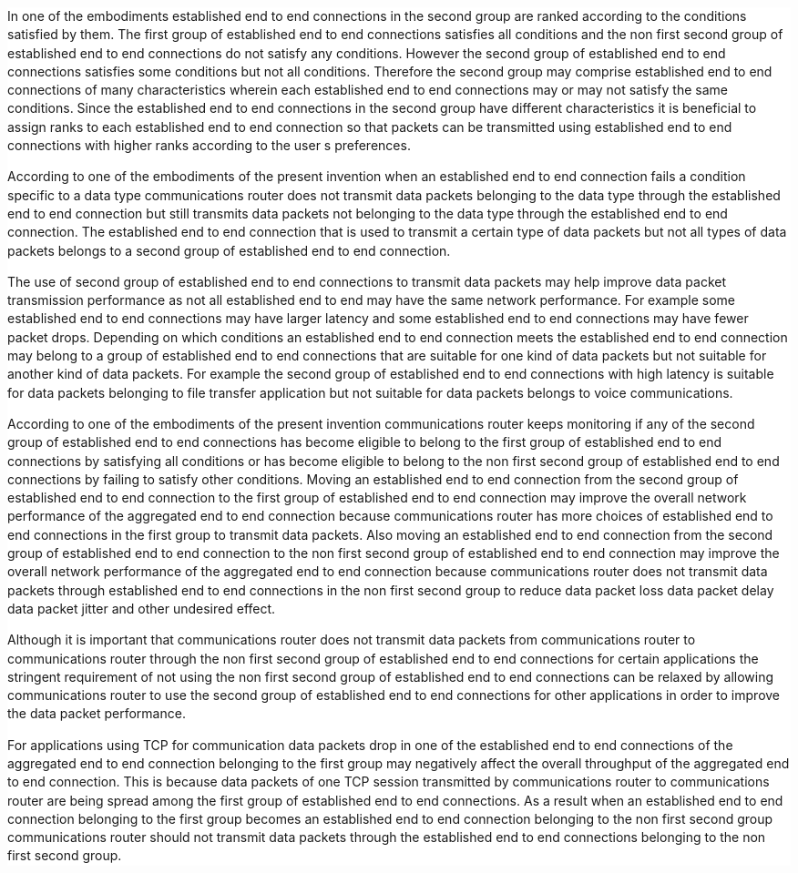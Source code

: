 In one of the embodiments established end to end connections in the second group are ranked according to the conditions satisfied by them. The first group of established end to end connections satisfies all conditions and the non first second group of established end to end connections do not satisfy any conditions. However the second group of established end to end connections satisfies some conditions but not all conditions. Therefore the second group may comprise established end to end connections of many characteristics wherein each established end to end connections may or may not satisfy the same conditions. Since the established end to end connections in the second group have different characteristics it is beneficial to assign ranks to each established end to end connection so that packets can be transmitted using established end to end connections with higher ranks according to the user s preferences.

According to one of the embodiments of the present invention when an established end to end connection fails a condition specific to a data type communications router does not transmit data packets belonging to the data type through the established end to end connection but still transmits data packets not belonging to the data type through the established end to end connection. The established end to end connection that is used to transmit a certain type of data packets but not all types of data packets belongs to a second group of established end to end connection.

The use of second group of established end to end connections to transmit data packets may help improve data packet transmission performance as not all established end to end may have the same network performance. For example some established end to end connections may have larger latency and some established end to end connections may have fewer packet drops. Depending on which conditions an established end to end connection meets the established end to end connection may belong to a group of established end to end connections that are suitable for one kind of data packets but not suitable for another kind of data packets. For example the second group of established end to end connections with high latency is suitable for data packets belonging to file transfer application but not suitable for data packets belongs to voice communications.

According to one of the embodiments of the present invention communications router keeps monitoring if any of the second group of established end to end connections has become eligible to belong to the first group of established end to end connections by satisfying all conditions or has become eligible to belong to the non first second group of established end to end connections by failing to satisfy other conditions. Moving an established end to end connection from the second group of established end to end connection to the first group of established end to end connection may improve the overall network performance of the aggregated end to end connection because communications router has more choices of established end to end connections in the first group to transmit data packets. Also moving an established end to end connection from the second group of established end to end connection to the non first second group of established end to end connection may improve the overall network performance of the aggregated end to end connection because communications router does not transmit data packets through established end to end connections in the non first second group to reduce data packet loss data packet delay data packet jitter and other undesired effect.

Although it is important that communications router does not transmit data packets from communications router to communications router through the non first second group of established end to end connections for certain applications the stringent requirement of not using the non first second group of established end to end connections can be relaxed by allowing communications router to use the second group of established end to end connections for other applications in order to improve the data packet performance.

For applications using TCP for communication data packets drop in one of the established end to end connections of the aggregated end to end connection belonging to the first group may negatively affect the overall throughput of the aggregated end to end connection. This is because data packets of one TCP session transmitted by communications router to communications router are being spread among the first group of established end to end connections. As a result when an established end to end connection belonging to the first group becomes an established end to end connection belonging to the non first second group communications router should not transmit data packets through the established end to end connections belonging to the non first second group.
